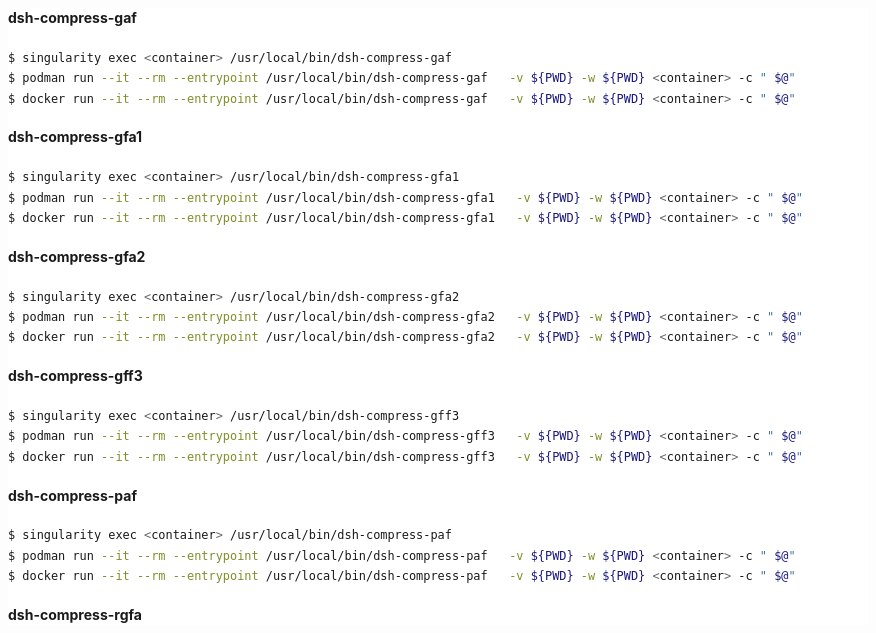 
#### dsh-compress-gaf

```bash
$ singularity exec <container> /usr/local/bin/dsh-compress-gaf
$ podman run --it --rm --entrypoint /usr/local/bin/dsh-compress-gaf   -v ${PWD} -w ${PWD} <container> -c " $@"
$ docker run --it --rm --entrypoint /usr/local/bin/dsh-compress-gaf   -v ${PWD} -w ${PWD} <container> -c " $@"
```


#### dsh-compress-gfa1

```bash
$ singularity exec <container> /usr/local/bin/dsh-compress-gfa1
$ podman run --it --rm --entrypoint /usr/local/bin/dsh-compress-gfa1   -v ${PWD} -w ${PWD} <container> -c " $@"
$ docker run --it --rm --entrypoint /usr/local/bin/dsh-compress-gfa1   -v ${PWD} -w ${PWD} <container> -c " $@"
```


#### dsh-compress-gfa2

```bash
$ singularity exec <container> /usr/local/bin/dsh-compress-gfa2
$ podman run --it --rm --entrypoint /usr/local/bin/dsh-compress-gfa2   -v ${PWD} -w ${PWD} <container> -c " $@"
$ docker run --it --rm --entrypoint /usr/local/bin/dsh-compress-gfa2   -v ${PWD} -w ${PWD} <container> -c " $@"
```


#### dsh-compress-gff3

```bash
$ singularity exec <container> /usr/local/bin/dsh-compress-gff3
$ podman run --it --rm --entrypoint /usr/local/bin/dsh-compress-gff3   -v ${PWD} -w ${PWD} <container> -c " $@"
$ docker run --it --rm --entrypoint /usr/local/bin/dsh-compress-gff3   -v ${PWD} -w ${PWD} <container> -c " $@"
```


#### dsh-compress-paf

```bash
$ singularity exec <container> /usr/local/bin/dsh-compress-paf
$ podman run --it --rm --entrypoint /usr/local/bin/dsh-compress-paf   -v ${PWD} -w ${PWD} <container> -c " $@"
$ docker run --it --rm --entrypoint /usr/local/bin/dsh-compress-paf   -v ${PWD} -w ${PWD} <container> -c " $@"
```


#### dsh-compress-rgfa
